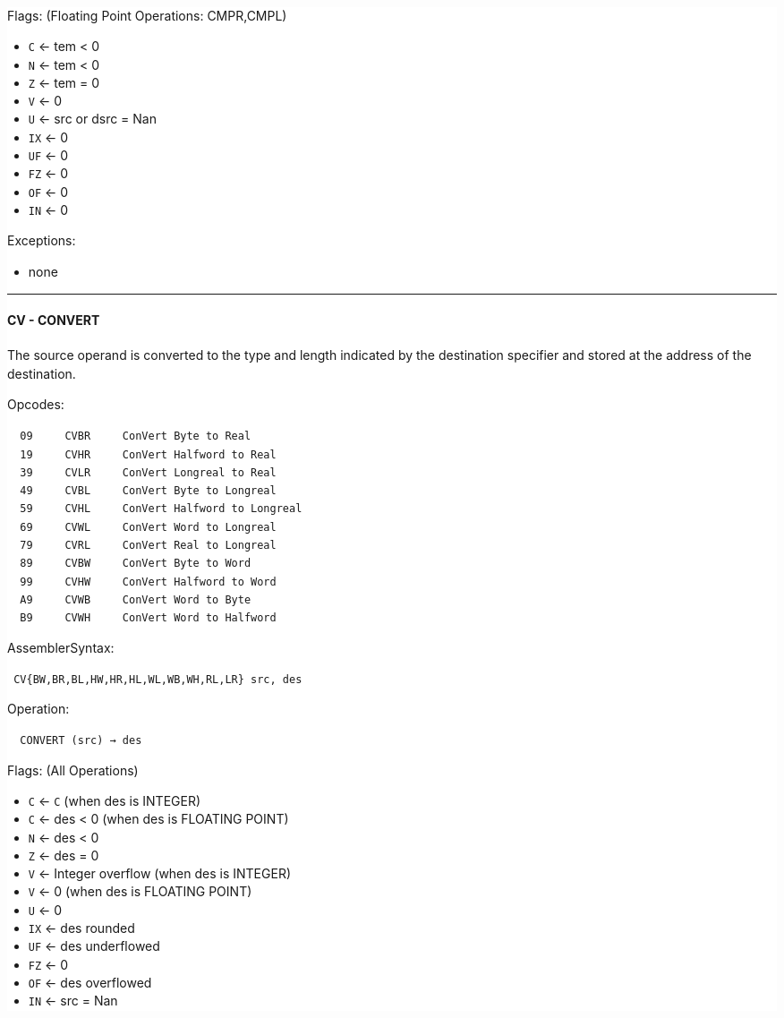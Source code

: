 Flags:  (Floating Point Operations: CMPR,CMPL)
  * `C` ← tem < 0
  * `N` ← tem < 0
  * `Z` ← tem = 0
  * `V` ← 0
  * `U` ← src or dsrc = Nan
  * `IX` ← 0
  * `UF` ← 0
  * `FZ` ← 0
  * `OF` ← 0
  * `IN` ← 0

Exceptions:
  * none


----

#### CV - CONVERT
The source operand is converted to the type and length indicated by the
destination specifier and stored at the address of the destination.

Opcodes:
```
  09     CVBR     ConVert Byte to Real
  19     CVHR     ConVert Halfword to Real
  39     CVLR     ConVert Longreal to Real
  49     CVBL     ConVert Byte to Longreal
  59     CVHL     ConVert Halfword to Longreal
  69     CVWL     ConVert Word to Longreal
  79     CVRL     ConVert Real to Longreal
  89     CVBW     ConVert Byte to Word
  99     CVHW     ConVert Halfword to Word
  A9     CVWB     ConVert Word to Byte
  B9     CVWH     ConVert Word to Halfword
```
AssemblerSyntax:
```
 CV{BW,BR,BL,HW,HR,HL,WL,WB,WH,RL,LR} src, des
```
Operation:
```
  CONVERT (src) → des
```
Flags:  (All Operations)
  * `C` ← `C`  (when des is INTEGER)
  * `C` ← des < 0 (when des is FLOATING POINT)
  * `N` ← des < 0
  * `Z` ← des = 0
  * `V` ← Integer overflow (when des is INTEGER)
  * `V` ← 0  (when des is FLOATING POINT)
  * `U` ← 0
  * `IX` ← des rounded
  * `UF` ← des underflowed
  * `FZ` ← 0
  * `OF` ← des overflowed
  * `IN` ← src = Nan
